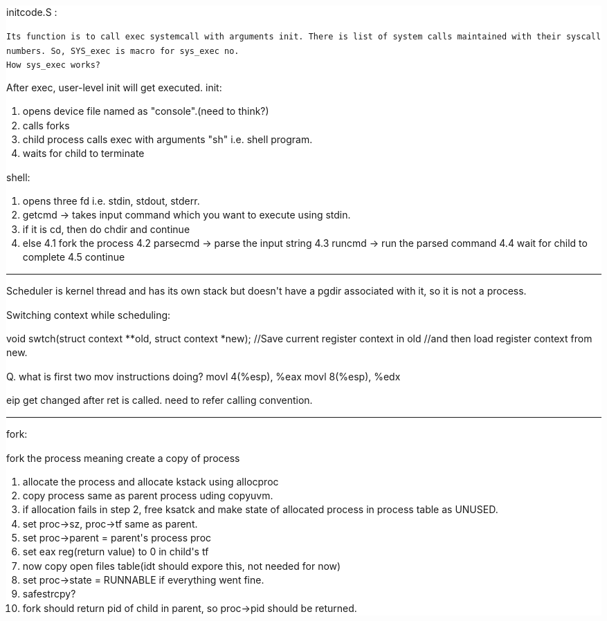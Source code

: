 
initcode.S :

    Its function is to call exec systemcall with arguments init. There is list of system calls maintained with their syscall numbers. So, SYS_exec is macro for sys_exec no.
    How sys_exec works? 

After exec, user-level init will get executed.
init:

1. opens device file named as "console".(need to think?)
2. calls forks
3. child process calls exec with arguments "sh" i.e. shell program.
4. waits for child to terminate

shell:

1. opens three fd i.e. stdin, stdout, stderr.
2. getcmd -> takes input command which you want to execute using stdin.
3. if it is cd, then do chdir and continue
4. else 
    4.1 fork the process
    4.2 parsecmd -> parse the input string 
    4.3 runcmd -> run the parsed command
    4.4 wait for child to complete
    4.5 continue

---------------------------------------------------------------------------------------------------------------------------------

Scheduler is kernel thread and has its own stack but doesn't have a pgdir associated with it, so it is not a process.

Switching context while scheduling:

void swtch(struct context **old, struct context *new);
//Save current register context in old
//and then load register context from new.

Q. what is first two mov instructions doing?
movl 4(%esp), %eax
movl 8(%esp), %edx

eip get changed after ret is called.
need to refer calling convention.

--------------------------------------------------------------------------------------------------------------------------------

fork:

fork the process meaning create a copy of process
1. allocate the process and allocate kstack using allocproc
2. copy process same as parent process uding copyuvm.
3. if allocation fails in step 2, free ksatck and make state of allocated process in process table as UNUSED.
4. set proc->sz, proc->tf same as parent.
5. set proc->parent = parent's process proc
6. set eax reg(return value) to 0 in child's tf
7. now copy open files table(idt should expore this, not needed for now)
8. set proc->state = RUNNABLE if everything went fine.
9. safestrcpy?
10. fork should return pid of child in parent, so proc->pid should be returned.

